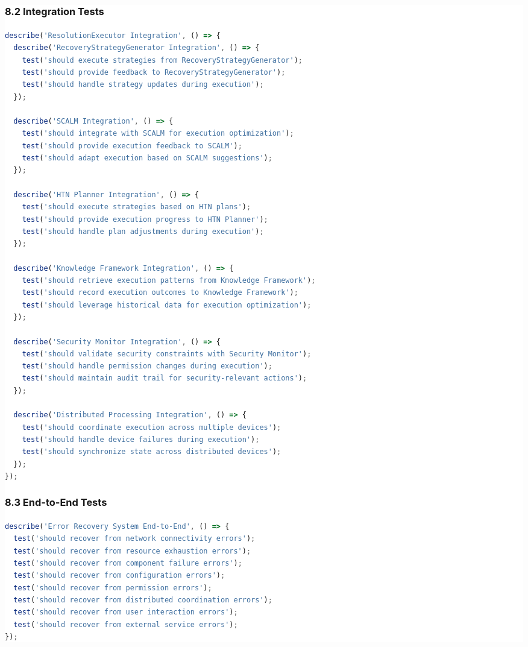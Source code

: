### 8.2 Integration Tests

```javascript
describe('ResolutionExecutor Integration', () => {
  describe('RecoveryStrategyGenerator Integration', () => {
    test('should execute strategies from RecoveryStrategyGenerator');
    test('should provide feedback to RecoveryStrategyGenerator');
    test('should handle strategy updates during execution');
  });

  describe('SCALM Integration', () => {
    test('should integrate with SCALM for execution optimization');
    test('should provide execution feedback to SCALM');
    test('should adapt execution based on SCALM suggestions');
  });

  describe('HTN Planner Integration', () => {
    test('should execute strategies based on HTN plans');
    test('should provide execution progress to HTN Planner');
    test('should handle plan adjustments during execution');
  });

  describe('Knowledge Framework Integration', () => {
    test('should retrieve execution patterns from Knowledge Framework');
    test('should record execution outcomes to Knowledge Framework');
    test('should leverage historical data for execution optimization');
  });

  describe('Security Monitor Integration', () => {
    test('should validate security constraints with Security Monitor');
    test('should handle permission changes during execution');
    test('should maintain audit trail for security-relevant actions');
  });

  describe('Distributed Processing Integration', () => {
    test('should coordinate execution across multiple devices');
    test('should handle device failures during execution');
    test('should synchronize state across distributed devices');
  });
});
```

### 8.3 End-to-End Tests

```javascript
describe('Error Recovery System End-to-End', () => {
  test('should recover from network connectivity errors');
  test('should recover from resource exhaustion errors');
  test('should recover from component failure errors');
  test('should recover from configuration errors');
  test('should recover from permission errors');
  test('should recover from distributed coordination errors');
  test('should recover from user interaction errors');
  test('should recover from external service errors');
});
```
